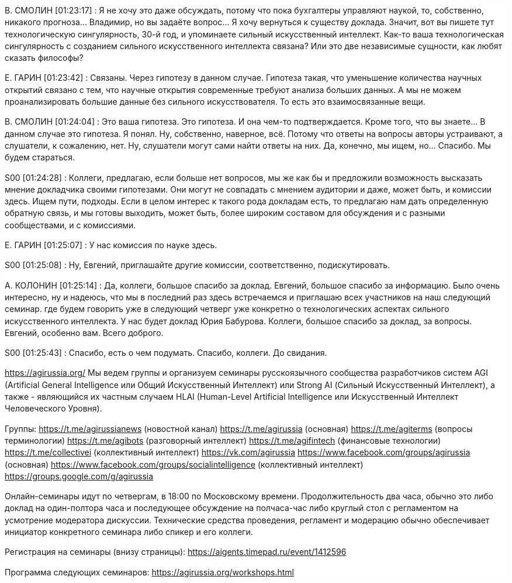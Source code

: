 В. СМОЛИН [01:23:17]  : Я не хочу это даже обсуждать, потому что пока бухгалтеры управляют наукой, то, собственно, никакого прогноза... Владимир, но вы задаёте вопрос... Я хочу вернуться к существу доклада. Значит, вот вы пишете тут технологическую сингулярность, 30-й год, и упоминаете сильный искусственный интеллект. Как-то ваша технологическая сингулярность с созданием сильного искусственного интеллекта связана? Или это две независимые сущности, как любят сказать философы? 

Е. ГАРИН [01:23:42]  : Связаны. Через гипотезу в данном случае. Гипотеза такая, что уменьшение количества научных открытий связано с тем, что научные открытия современные требуют анализа больших данных. А мы не можем проанализировать большие данные без сильного искусствователя. То есть это взаимосвязанные вещи. 

В. СМОЛИН [01:24:04]  : Это ваша гипотеза. Это гипотеза. И она чем-то подтверждается. Кроме того, что вы знаете... В данном случае это гипотеза. Я понял. Ну, собственно, наверное, всё. Потому что ответы на вопросы авторы устраивают, а слушатели, к сожалению, нет. Ну, слушатели могут сами найти ответы на них. Да, конечно, мы ищем, но... Спасибо. Мы будем стараться. 

S00 [01:24:28]  : Коллеги, предлагаю, если больше нет вопросов, мы же как бы и предложили возможность высказать мнение докладчика своими гипотезами. Они могут не совпадать с мнением аудитории и даже, может быть, и комиссии здесь. Ищем пути, подходы. Если в целом интерес к такого рода докладам есть, то предлагаю нам дать определенную обратную связь, и мы готовы выходить, может быть, более широким составом для обсуждения и с разными сообществами, и с комиссиями. 

Е. ГАРИН [01:25:07]  : У нас комиссия по науке здесь. 

S00 [01:25:08]  : Ну, Евгений, приглашайте другие комиссии, соответственно, подискутировать. 

А. КОЛОНИН [01:25:14]  : Да, коллеги, большое спасибо за доклад. Евгений, большое спасибо за информацию. Было очень интересно, ну и надеюсь, что мы в последний раз здесь встречаемся и приглашаю всех участников на наш следующий семинар. где будем говорить уже в следующий четверг уже конкретно о технологических аспектах сильного искусственного интеллекта. У нас будет доклад Юрия Бабурова. Коллеги, большое спасибо за доклад, за вопросы. Евгений, особенно вам. Всего доброго. 

S00 [01:25:43]  : Спасибо, есть о чем подумать. Спасибо, коллеги. До свидания. 






https://agirussia.org/
Мы ведем группы и организуем семинары русскоязычного сообщества разработчиков систем AGI (Artificial General Intelligence или Общий Искусственный Интеллект) или Strong AI (Сильный Искусственный Интеллект), а также - являющийся их частным случаем HLAI (Human-Level Artificial Intelligence или Искусственный Интеллект Человеческого Уровня).

Группы:
https://t.me/agirussianews (новостной канал)
https://t.me/agirussia (основная)
https://t.me/agiterms (вопросы терминологии)
https://t.me/agibots (разговорный интеллект)
https://t.me/agifintech (финансовые технологии)
https://t.me/collectivei (коллективный интеллект)
https://vk.com/agirussia
https://www.facebook.com/groups/agirussia (основная)
https://www.facebook.com/groups/socialintelligence (коллективный интеллект)
https://groups.google.com/g/agirussia

Онлайн-семинары идут по четвергам, в 18:00 по Московскому времени. Продолжительность два часа, обычно это либо доклад на один-полтора часа и последующее обсуждение на полчаса-час либо круглый стол с регламентом на усмотрение модератора дискуссии. Технические средства проведения, регламент и модерацию обычно обеспечивает инициатор конкретного семинара либо спикер и его коллеги.

Регистрация на семинары (внизу страницы):
https://aigents.timepad.ru/event/1412596

Программа следующих семинаров:
https://agirussia.org/workshops.html
